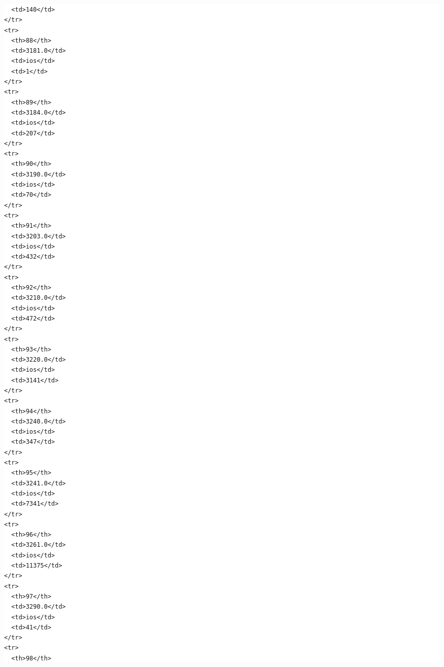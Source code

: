       <td>140</td>
    </tr>
    <tr>
      <th>88</th>
      <td>3181.0</td>
      <td>ios</td>
      <td>1</td>
    </tr>
    <tr>
      <th>89</th>
      <td>3184.0</td>
      <td>ios</td>
      <td>207</td>
    </tr>
    <tr>
      <th>90</th>
      <td>3190.0</td>
      <td>ios</td>
      <td>70</td>
    </tr>
    <tr>
      <th>91</th>
      <td>3203.0</td>
      <td>ios</td>
      <td>432</td>
    </tr>
    <tr>
      <th>92</th>
      <td>3210.0</td>
      <td>ios</td>
      <td>472</td>
    </tr>
    <tr>
      <th>93</th>
      <td>3220.0</td>
      <td>ios</td>
      <td>3141</td>
    </tr>
    <tr>
      <th>94</th>
      <td>3240.0</td>
      <td>ios</td>
      <td>347</td>
    </tr>
    <tr>
      <th>95</th>
      <td>3241.0</td>
      <td>ios</td>
      <td>7341</td>
    </tr>
    <tr>
      <th>96</th>
      <td>3261.0</td>
      <td>ios</td>
      <td>11375</td>
    </tr>
    <tr>
      <th>97</th>
      <td>3290.0</td>
      <td>ios</td>
      <td>41</td>
    </tr>
    <tr>
      <th>98</th>